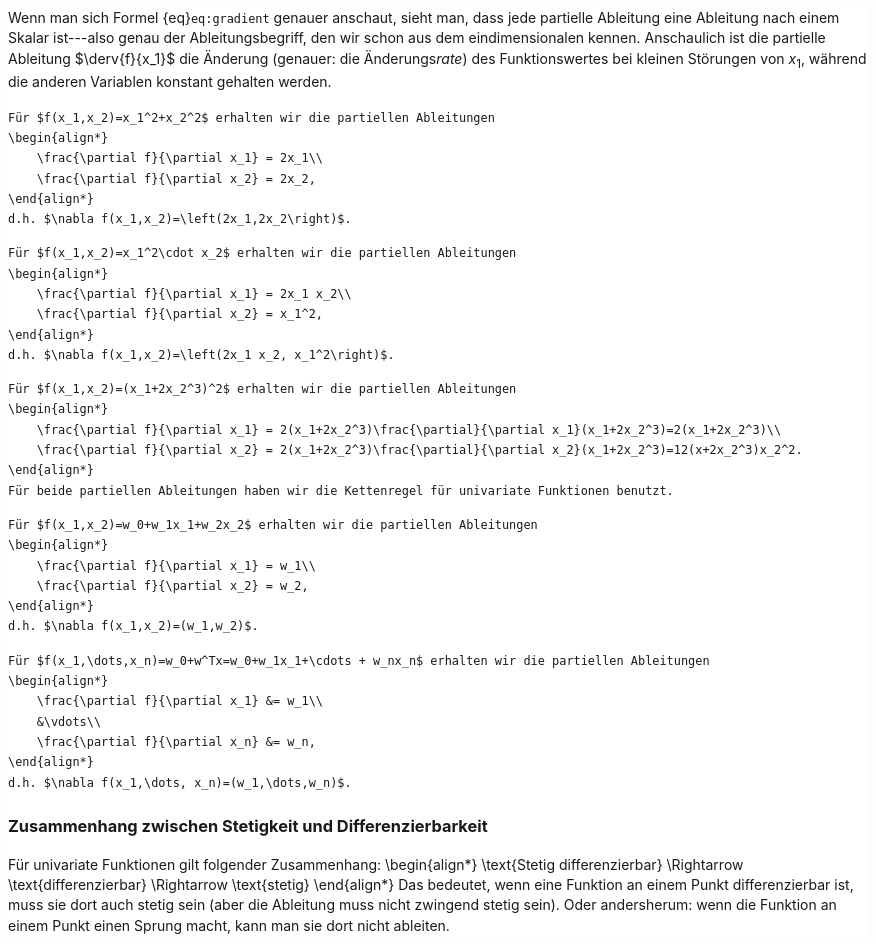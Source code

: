 
Wenn man sich Formel {eq}`eq:gradient` genauer anschaut, sieht man, dass jede partielle Ableitung eine Ableitung nach einem Skalar ist---also genau der Ableitungsbegriff, den wir schon aus dem eindimensionalen kennen. Anschaulich ist die partielle Ableitung $\derv{f}{x_1}$ die Änderung (genauer: die Änderungs*rate*) des Funktionswertes bei kleinen Störungen von $x_1$, während die anderen Variablen konstant gehalten werden.

````{prf:example}
Für $f(x_1,x_2)=x_1^2+x_2^2$ erhalten wir die partiellen Ableitungen
\begin{align*}
    \frac{\partial f}{\partial x_1} = 2x_1\\
    \frac{\partial f}{\partial x_2} = 2x_2,
\end{align*}
d.h. $\nabla f(x_1,x_2)=\left(2x_1,2x_2\right)$.
````

````{prf:example}
Für $f(x_1,x_2)=x_1^2\cdot x_2$ erhalten wir die partiellen Ableitungen
\begin{align*}
    \frac{\partial f}{\partial x_1} = 2x_1 x_2\\
    \frac{\partial f}{\partial x_2} = x_1^2,
\end{align*}
d.h. $\nabla f(x_1,x_2)=\left(2x_1 x_2, x_1^2\right)$.
````

````{prf:example}
Für $f(x_1,x_2)=(x_1+2x_2^3)^2$ erhalten wir die partiellen Ableitungen
\begin{align*}
    \frac{\partial f}{\partial x_1} = 2(x_1+2x_2^3)\frac{\partial}{\partial x_1}(x_1+2x_2^3)=2(x_1+2x_2^3)\\
    \frac{\partial f}{\partial x_2} = 2(x_1+2x_2^3)\frac{\partial}{\partial x_2}(x_1+2x_2^3)=12(x+2x_2^3)x_2^2.
\end{align*}
Für beide partiellen Ableitungen haben wir die Kettenregel für univariate Funktionen benutzt.
````

````{prf:example}
Für $f(x_1,x_2)=w_0+w_1x_1+w_2x_2$ erhalten wir die partiellen Ableitungen
\begin{align*}
    \frac{\partial f}{\partial x_1} = w_1\\
    \frac{\partial f}{\partial x_2} = w_2,
\end{align*}
d.h. $\nabla f(x_1,x_2)=(w_1,w_2)$.
````

````{prf:example}
Für $f(x_1,\dots,x_n)=w_0+w^Tx=w_0+w_1x_1+\cdots + w_nx_n$ erhalten wir die partiellen Ableitungen
\begin{align*}
    \frac{\partial f}{\partial x_1} &= w_1\\
    &\vdots\\
    \frac{\partial f}{\partial x_n} &= w_n,
\end{align*}
d.h. $\nabla f(x_1,\dots, x_n)=(w_1,\dots,w_n)$.
````

### Zusammenhang zwischen Stetigkeit und Differenzierbarkeit
Für univariate Funktionen gilt folgender Zusammenhang:
\begin{align*}
\text{Stetig differenzierbar} \Rightarrow \text{differenzierbar} \Rightarrow \text{stetig}
\end{align*}
Das bedeutet, wenn eine Funktion an einem Punkt differenzierbar ist, muss sie dort auch stetig sein (aber die Ableitung muss nicht zwingend stetig sein). Oder andersherum: wenn die Funktion an einem Punkt einen Sprung macht, kann man sie dort nicht ableiten. 
